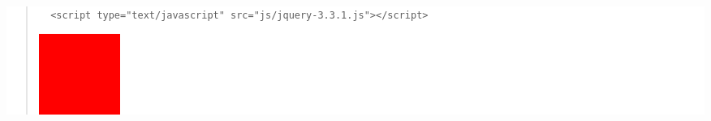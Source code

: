 > 	<head>
> 		<meta charset="UTF-8">
> 		<title></title>
> 		<style>
> 			#box{
> 				width: 100px;
> 				height: 100px;
> 				background-color: red;
> 			}
> 		</style>
> 		
> 		<script type="text/javascript" src="js/jquery-3.3.1.js"></script>
> 	</head>
> 	<body>
> 		<div id="box"></div>
> 		<script>
> 			$(document).ready(function(){
> 				//1.js获取div对象
> //				var jsDiv = document.getElementById("box");
> //				jsDiv.innerHTML = "hello";
> 
> 
> 				//2.jq获取div对象
> 				var $jqDiv = $("#box");
> 				$jqDiv.html("hello");
> 				
> 				//合并
> 				//$("#box").html("hello");
> 				
> 				
> 				//注意：两者之间的函数的调用不能混用
> 				
> 				//jq和js的对象之间可以进行相互转化
> 				//jq----->js
> 				var jsDiv1 = $jqDiv[0];
> 				var jsDiv2 = $jqDiv.get(0);
> 				
> 				//js----->jq
> 				var $jqDiv2 = $(jsDiv1);
> 				
> 			});
> 		</script>
> 	</body>
> </html>
> ```

### 二、jQuery选择器

#### 1.基本选择器

##### 1.1ID选择器
